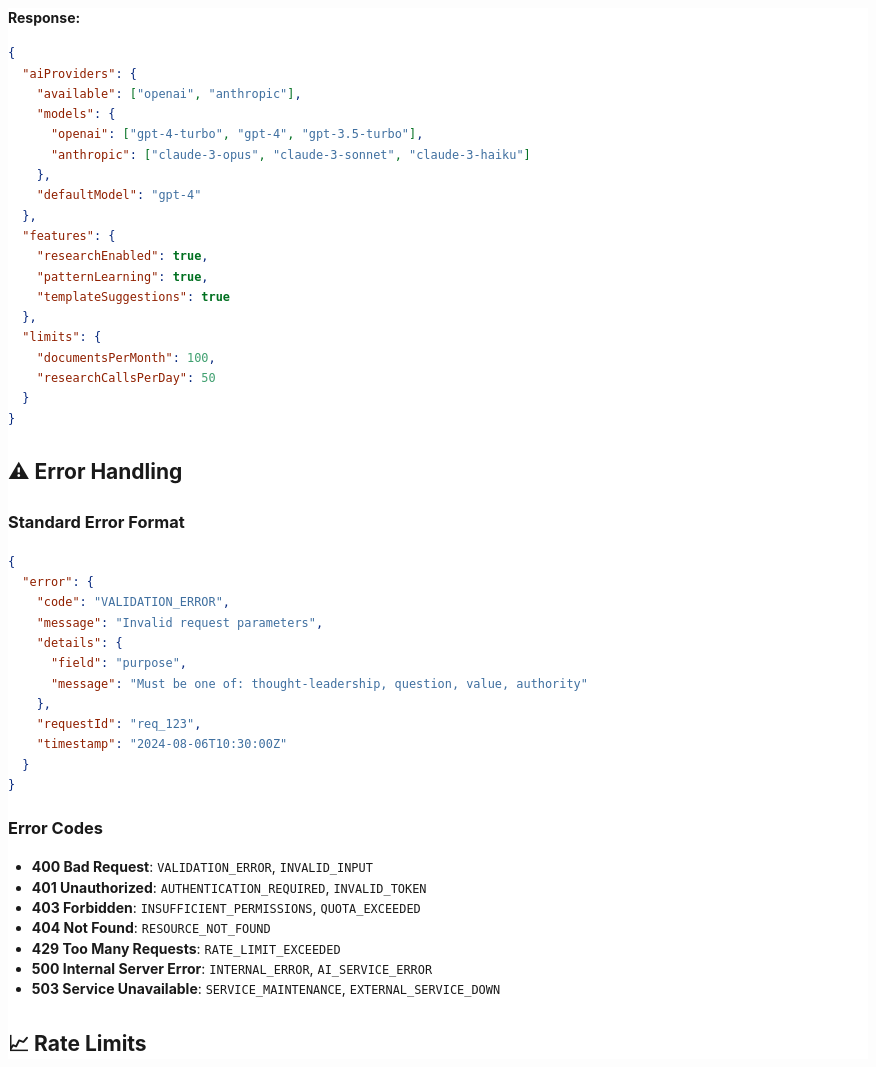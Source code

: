 **Response:**
```json
{
  "aiProviders": {
    "available": ["openai", "anthropic"],
    "models": {
      "openai": ["gpt-4-turbo", "gpt-4", "gpt-3.5-turbo"],
      "anthropic": ["claude-3-opus", "claude-3-sonnet", "claude-3-haiku"]
    },
    "defaultModel": "gpt-4"
  },
  "features": {
    "researchEnabled": true,
    "patternLearning": true,
    "templateSuggestions": true
  },
  "limits": {
    "documentsPerMonth": 100,
    "researchCallsPerDay": 50
  }
}
```

## ⚠️ Error Handling

### Standard Error Format
```json
{
  "error": {
    "code": "VALIDATION_ERROR",
    "message": "Invalid request parameters",
    "details": {
      "field": "purpose",
      "message": "Must be one of: thought-leadership, question, value, authority"
    },
    "requestId": "req_123",
    "timestamp": "2024-08-06T10:30:00Z"
  }
}
```

### Error Codes
- **400 Bad Request**: `VALIDATION_ERROR`, `INVALID_INPUT`
- **401 Unauthorized**: `AUTHENTICATION_REQUIRED`, `INVALID_TOKEN`
- **403 Forbidden**: `INSUFFICIENT_PERMISSIONS`, `QUOTA_EXCEEDED`
- **404 Not Found**: `RESOURCE_NOT_FOUND`
- **429 Too Many Requests**: `RATE_LIMIT_EXCEEDED`
- **500 Internal Server Error**: `INTERNAL_ERROR`, `AI_SERVICE_ERROR`
- **503 Service Unavailable**: `SERVICE_MAINTENANCE`, `EXTERNAL_SERVICE_DOWN`

## 📈 Rate Limits
